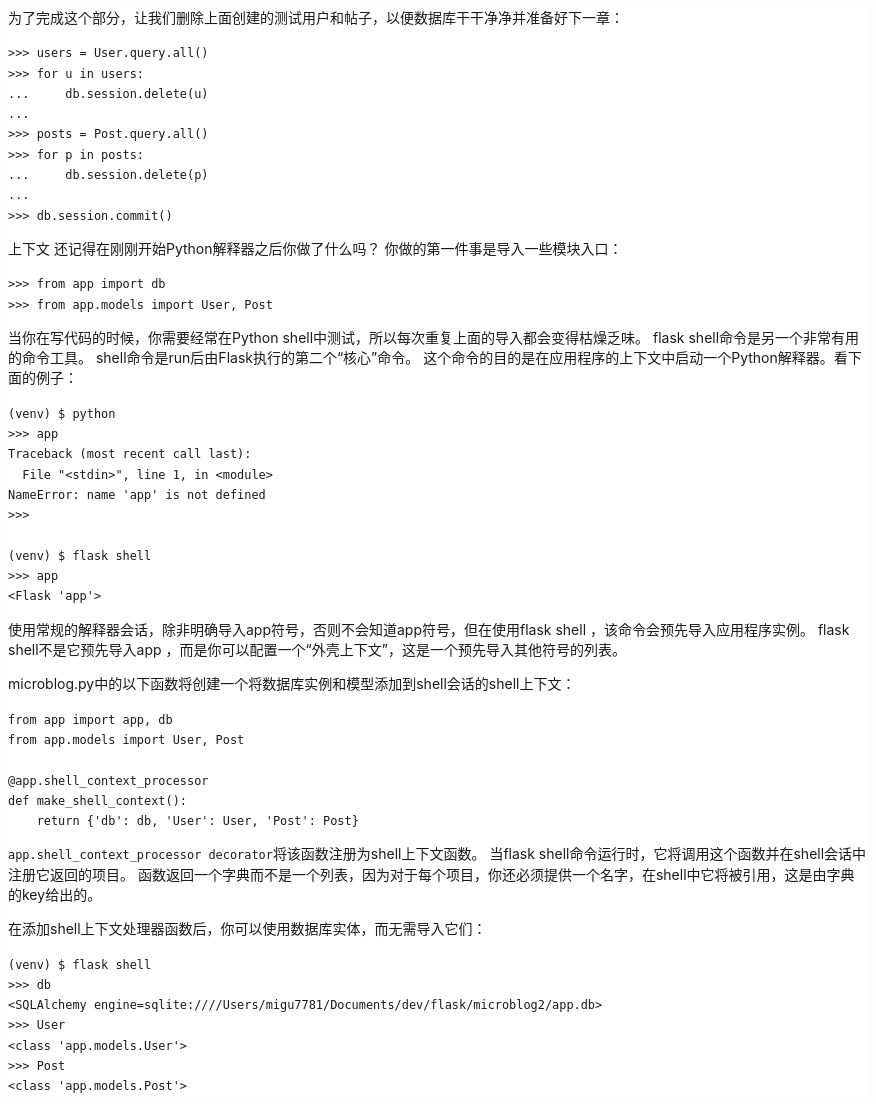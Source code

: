 为了完成这个部分，让我们删除上面创建的测试用户和帖子，以便数据库干干净净并准备好下一章：

```
>>> users = User.query.all()
>>> for u in users:
...     db.session.delete(u)
...
>>> posts = Post.query.all()
>>> for p in posts:
...     db.session.delete(p)
...
>>> db.session.commit()
```

上下文
还记得在刚刚开始Python解释器之后你做了什么吗？ 你做的第一件事是导入一些模块入口：

```
>>> from app import db
>>> from app.models import User, Post
```
当你在写代码的时候，你需要经常在Python shell中测试，所以每次重复上面的导入都会变得枯燥乏味。 
flask shell命令是另一个非常有用的命令工具。 shell命令是run后由Flask执行的第二个“核心”命令。 
这个命令的目的是在应用程序的上下文中启动一个Python解释器。看下面的例子：

```
(venv) $ python
>>> app
Traceback (most recent call last):
  File "<stdin>", line 1, in <module>
NameError: name 'app' is not defined
>>>

(venv) $ flask shell
>>> app
<Flask 'app'>
```
使用常规的解释器会话，除非明确导入app符号，否则不会知道app符号，但在使用flask shell ，该命令会预先导入应用程序实例。 
flask shell不是它预先导入app ，而是你可以配置一个“外壳上下文”，这是一个预先导入其他符号的列表。

microblog.py中的以下函数将创建一个将数据库实例和模型添加到shell会话的shell上下文：

```
from app import app, db
from app.models import User, Post

@app.shell_context_processor
def make_shell_context():
    return {'db': db, 'User': User, 'Post': Post}
```
`app.shell_context_processor decorator`将该函数注册为shell上下文函数。 
当flask shell命令运行时，它将调用这个函数并在shell会话中注册它返回的项目。 
函数返回一个字典而不是一个列表，因为对于每个项目，你还必须提供一个名字，在shell中它将被引用，这是由字典的key给出的。

在添加shell上下文处理器函数后，你可以使用数据库实体，而无需导入它们：

```
(venv) $ flask shell
>>> db
<SQLAlchemy engine=sqlite:////Users/migu7781/Documents/dev/flask/microblog2/app.db>
>>> User
<class 'app.models.User'>
>>> Post
<class 'app.models.Post'>
```